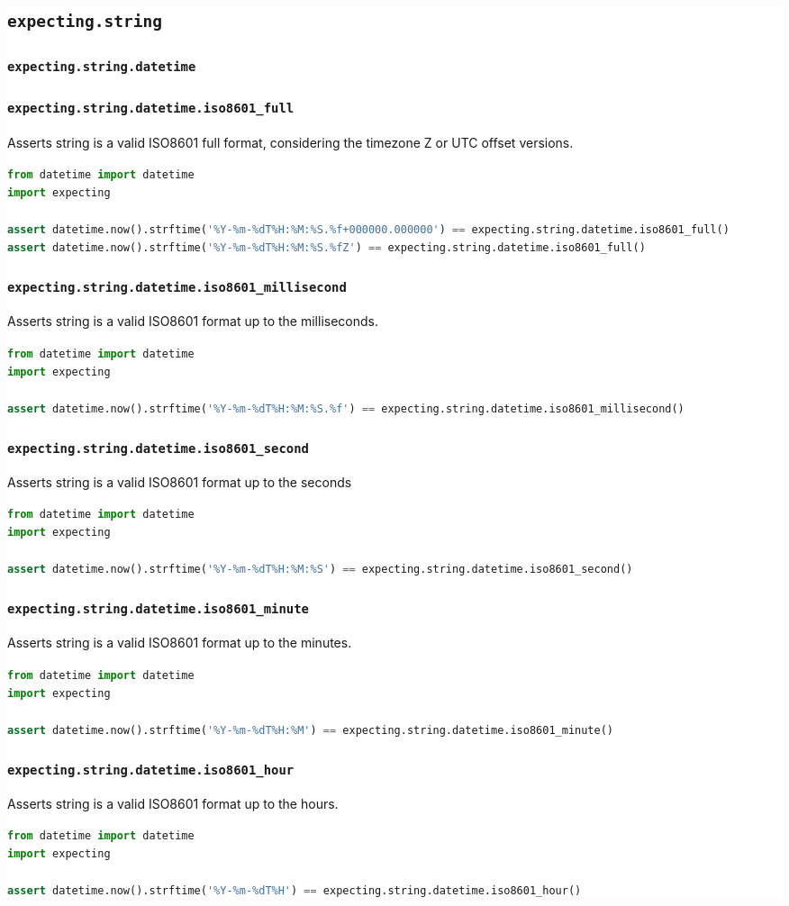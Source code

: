 ## `expecting.string`
### `expecting.string.datetime`
### `expecting.string.datetime.iso8601_full`

Asserts string is a valid ISO8601 full format, considering the timezone Z or UTC offset versions.

```python
from datetime import datetime
import expecting

assert datetime.now().strftime('%Y-%m-%dT%H:%M:%S.%f+000000.000000') == expecting.string.datetime.iso8601_full()
assert datetime.now().strftime('%Y-%m-%dT%H:%M:%S.%fZ') == expecting.string.datetime.iso8601_full()
```

### `expecting.string.datetime.iso8601_millisecond`

Asserts string is a valid ISO8601 format up to the milliseconds.

```python
from datetime import datetime
import expecting

assert datetime.now().strftime('%Y-%m-%dT%H:%M:%S.%f') == expecting.string.datetime.iso8601_millisecond()
```

### `expecting.string.datetime.iso8601_second`

Asserts string is a valid ISO8601 format up to the seconds

```python
from datetime import datetime
import expecting

assert datetime.now().strftime('%Y-%m-%dT%H:%M:%S') == expecting.string.datetime.iso8601_second()
```

### `expecting.string.datetime.iso8601_minute`

Asserts string is a valid ISO8601 format up to the minutes.

```python
from datetime import datetime
import expecting

assert datetime.now().strftime('%Y-%m-%dT%H:%M') == expecting.string.datetime.iso8601_minute()
```

### `expecting.string.datetime.iso8601_hour`

Asserts string is a valid ISO8601 format up to the hours.

```python
from datetime import datetime
import expecting

assert datetime.now().strftime('%Y-%m-%dT%H') == expecting.string.datetime.iso8601_hour()
```
